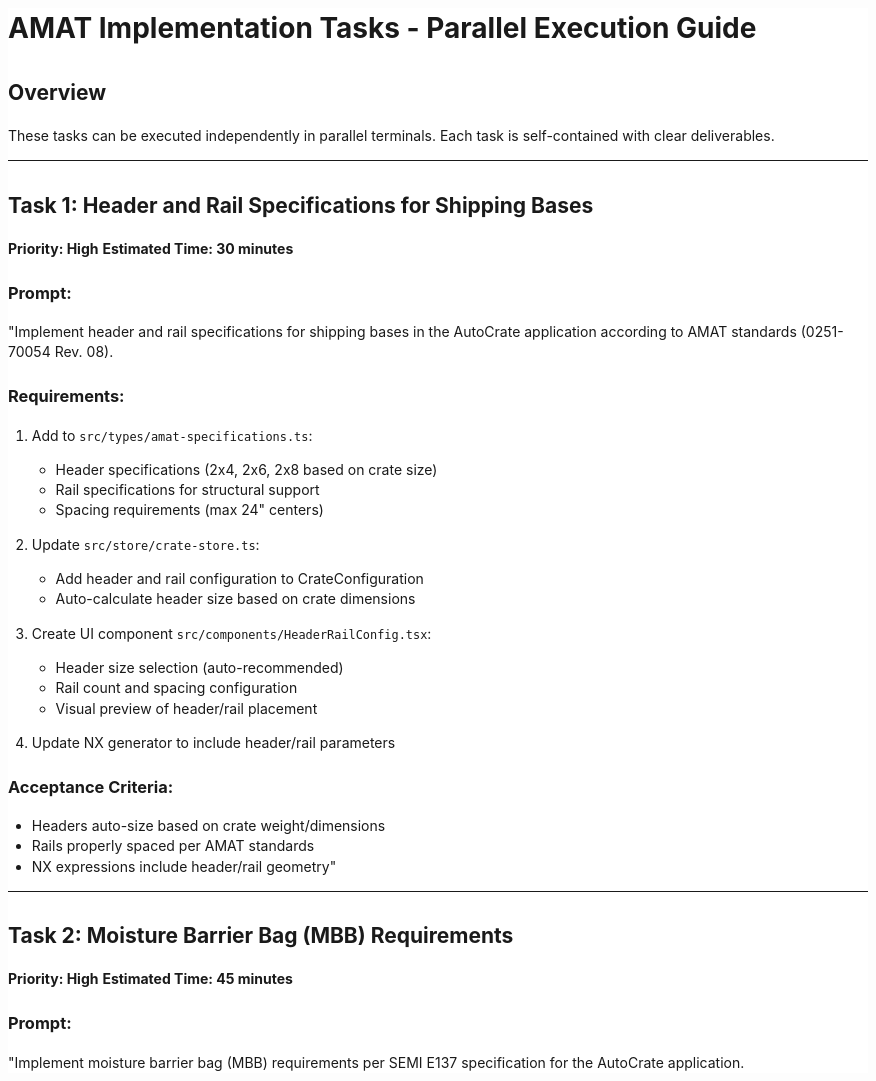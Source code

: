 # AMAT Implementation Tasks - Parallel Execution Guide

## Overview
These tasks can be executed independently in parallel terminals. Each task is self-contained with clear deliverables.

---

## Task 1: Header and Rail Specifications for Shipping Bases
**Priority: High**
**Estimated Time: 30 minutes**

### Prompt:
"Implement header and rail specifications for shipping bases in the AutoCrate application according to AMAT standards (0251-70054 Rev. 08).

### Requirements:
1. Add to `src/types/amat-specifications.ts`:
   - Header specifications (2x4, 2x6, 2x8 based on crate size)
   - Rail specifications for structural support
   - Spacing requirements (max 24" centers)

2. Update `src/store/crate-store.ts`:
   - Add header and rail configuration to CrateConfiguration
   - Auto-calculate header size based on crate dimensions

3. Create UI component `src/components/HeaderRailConfig.tsx`:
   - Header size selection (auto-recommended)
   - Rail count and spacing configuration
   - Visual preview of header/rail placement

4. Update NX generator to include header/rail parameters

### Acceptance Criteria:
- Headers auto-size based on crate weight/dimensions
- Rails properly spaced per AMAT standards
- NX expressions include header/rail geometry"

---

## Task 2: Moisture Barrier Bag (MBB) Requirements
**Priority: High**
**Estimated Time: 45 minutes**

### Prompt:
"Implement moisture barrier bag (MBB) requirements per SEMI E137 specification for the AutoCrate application.
